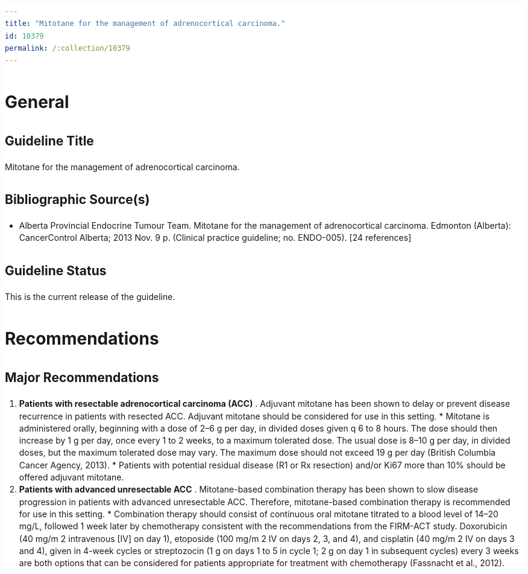```yaml
---
title: "Mitotane for the management of adrenocortical carcinoma."
id: 10379
permalink: /:collection/10379
---
```


# General

## Guideline Title

Mitotane for the management of adrenocortical carcinoma.

## Bibliographic Source(s)

- Alberta Provincial Endocrine Tumour Team. Mitotane for the management of adrenocortical carcinoma. Edmonton (Alberta): CancerControl Alberta; 2013 Nov. 9 p. (Clinical practice guideline; no. ENDO-005). [24 references]

## Guideline Status



This is the current release of the guideline.

# Recommendations

## Major Recommendations



  1. **Patients with resectable adrenocortical carcinoma (ACC)** . Adjuvant mitotane has been shown to delay or prevent disease recurrence in patients with resected ACC. Adjuvant mitotane should be considered for use in this setting. 
    * Mitotane is administered orally, beginning with a dose of 2–6 g per day, in divided doses given q 6 to 8 hours. The dose should then increase by 1 g per day, once every 1 to 2 weeks, to a maximum tolerated dose. The usual dose is 8–10 g per day, in divided doses, but the maximum tolerated dose may vary. The maximum dose should not exceed 19 g per day (British Columbia Cancer Agency, 2013). 
    * Patients with potential residual disease (R1 or Rx resection) and/or Ki67 more than 10% should be offered adjuvant mitotane. 
  2. **Patients with advanced unresectable ACC** . Mitotane-based combination therapy has been shown to slow disease progression in patients with advanced unresectable ACC. Therefore, mitotane-based combination therapy is recommended for use in this setting. 
    * Combination therapy should consist of continuous oral mitotane titrated to a blood level of 14–20 mg/L, followed 1 week later by chemotherapy consistent with the recommendations from the FIRM-ACT study. Doxorubicin (40 mg/m  2  intravenous [IV] on day 1), etoposide (100 mg/m  2  IV on days 2, 3, and 4), and cisplatin (40 mg/m  2  IV on days 3 and 4), given in 4-week cycles or streptozocin (1 g on days 1 to 5 in cycle 1; 2 g on day 1 in subsequent cycles) every 3 weeks are both options that can be considered for patients appropriate for treatment with chemotherapy (Fassnacht et al., 2012). 
